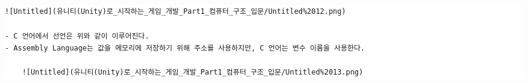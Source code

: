    ![Untitled](유니티(Unity)로_시작하는_게임_개발_Part1_컴퓨터_구조_입문/Untitled%2012.png)
    
    - C 언어에서 선언은 위와 같이 이루어진다.
    - Assembly Language는 값을 메모리에 저장하기 위해 주소를 사용하지만, C 언어는 변수 이름을 사용한다.
        
        ![Untitled](유니티(Unity)로_시작하는_게임_개발_Part1_컴퓨터_구조_입문/Untitled%2013.png)
        